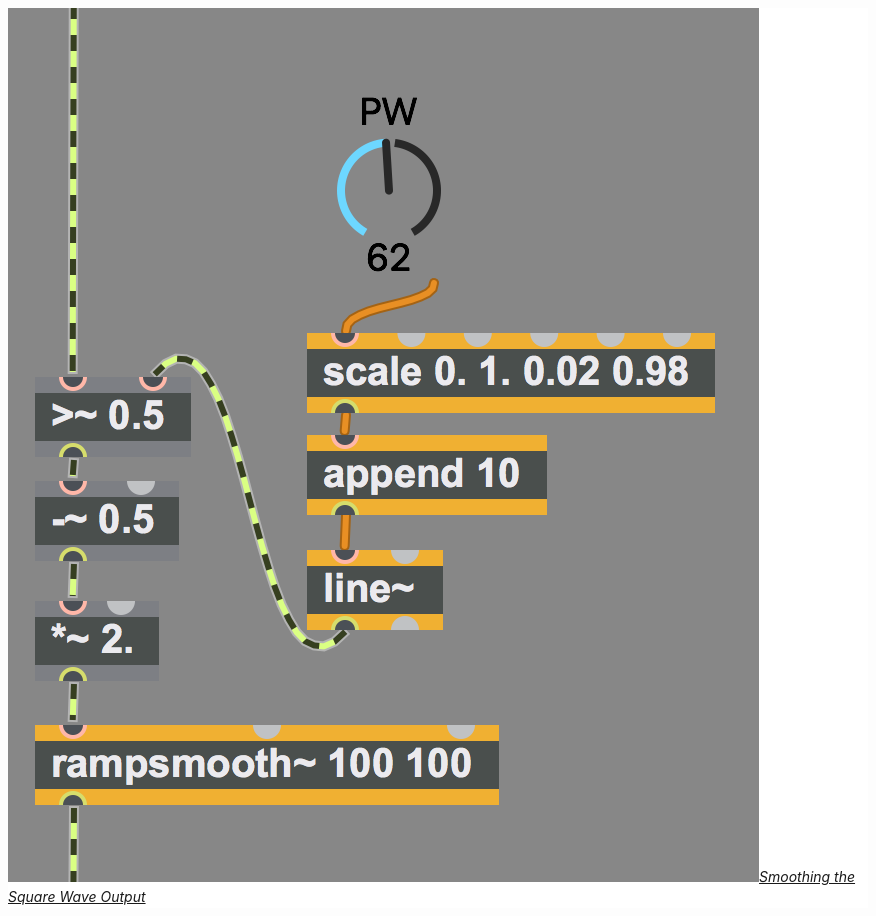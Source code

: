 [![Smoothing Square Output](/assets/img/lfoBuild_26.png)*Smoothing the Square Wave Output*](/assets/img/lfoBuild_26.png)   


[^1]: There is also a signal version; `scale~`



